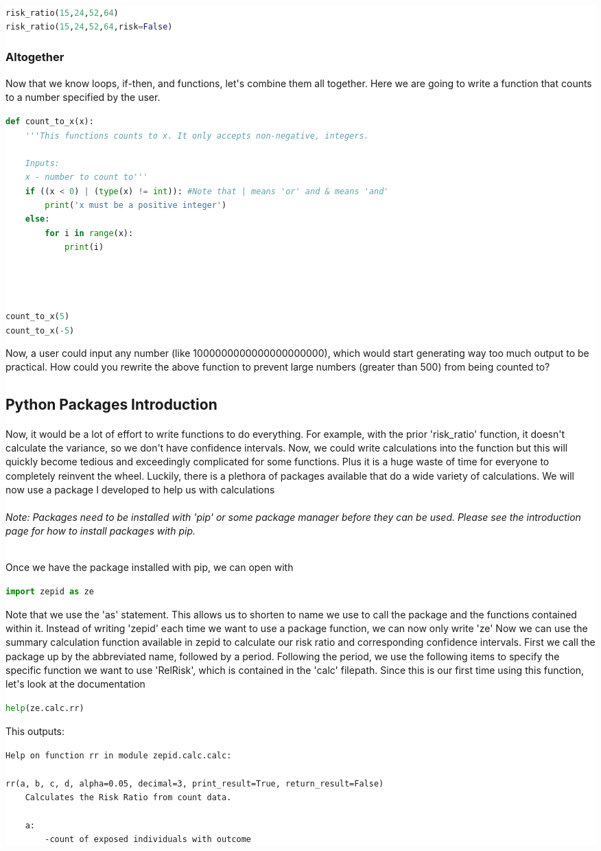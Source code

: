 ```python
risk_ratio(15,24,52,64)
risk_ratio(15,24,52,64,risk=False)
```

### Altogether
Now that we know loops, if-then, and functions, let's combine them all together. Here we are going to write a function that counts to a number specified by the user.
```python
def count_to_x(x):
    '''This functions counts to x. It only accepts non-negative, integers.
    
    Inputs:
    x - number to count to'''
    if ((x < 0) | (type(x) != int)): #Note that | means 'or' and & means 'and'
        print('x must be a positive integer')
    else:
        for i in range(x):
            print(i)




count_to_x(5)
count_to_x(-5)
```
Now, a user could input any number (like 1000000000000000000000), which would start generating way too much output to be practical. How could you rewrite the above function to prevent large numbers (greater than 500) from being counted to?

## Python Packages Introduction
Now, it would be a lot of effort to write functions to do everything. For example, with the prior 'risk_ratio' function, it doesn't calculate the variance, so we don't have confidence intervals. Now, we could write calculations into the function but this will quickly become tedious and exceedingly complicated for some functions. Plus it is a huge waste of time for everyone to completely reinvent the wheel. Luckily, there is a plethora of packages available that do a wide variety of calculations. We will now use a package I developed to help us with calculations
###### Note: Packages need to be installed with 'pip' or some package manager before they can be used. Please see the introduction page for how to install packages with pip. 
Once we have the package installed with pip, we can open with 
```python
import zepid as ze 
```
Note that we use the 'as' statement. This allows us to shorten to name we use to call the package and the functions contained within it. Instead of writing 'zepid' each time we want to use a package function, we can now only write 'ze'
Now we can use the summary calculation function available in zepid to calculate our risk ratio and corresponding confidence intervals. First we call the package up by the abbreviated name, followed by a period. Following the period, we use the following items to specify the specific function we want to use 'RelRisk', which is contained in the 'calc' filepath. Since this is our first time using this function, let's look at the documentation
```python
help(ze.calc.rr)
```
This outputs:
```
Help on function rr in module zepid.calc.calc:

rr(a, b, c, d, alpha=0.05, decimal=3, print_result=True, return_result=False)
    Calculates the Risk Ratio from count data.
    
    a:
        -count of exposed individuals with outcome
```